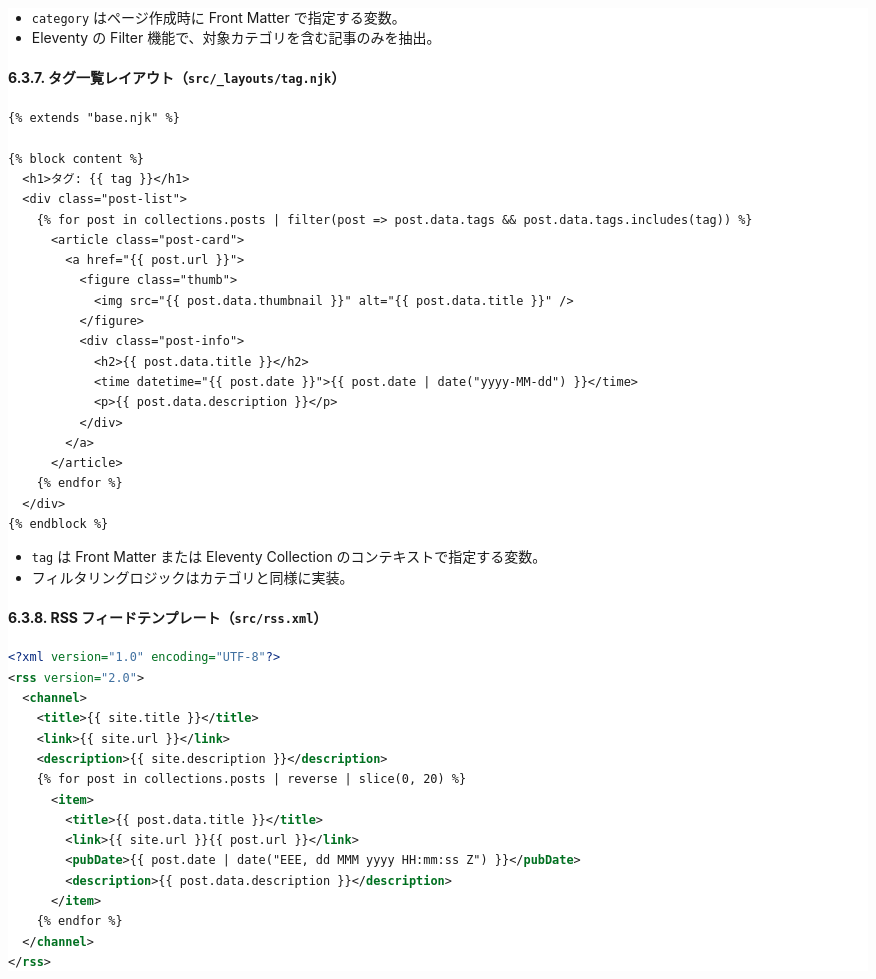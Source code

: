 * `category` はページ作成時に Front Matter で指定する変数。
* Eleventy の Filter 機能で、対象カテゴリを含む記事のみを抽出。

#### 6.3.7. タグ一覧レイアウト（`src/_layouts/tag.njk`）

```njk
{% extends "base.njk" %}

{% block content %}
  <h1>タグ: {{ tag }}</h1>
  <div class="post-list">
    {% for post in collections.posts | filter(post => post.data.tags && post.data.tags.includes(tag)) %}
      <article class="post-card">
        <a href="{{ post.url }}">
          <figure class="thumb">
            <img src="{{ post.data.thumbnail }}" alt="{{ post.data.title }}" />
          </figure>
          <div class="post-info">
            <h2>{{ post.data.title }}</h2>
            <time datetime="{{ post.date }}">{{ post.date | date("yyyy-MM-dd") }}</time>
            <p>{{ post.data.description }}</p>
          </div>
        </a>
      </article>
    {% endfor %}
  </div>
{% endblock %}
```

* `tag` は Front Matter または Eleventy Collection のコンテキストで指定する変数。
* フィルタリングロジックはカテゴリと同様に実装。

#### 6.3.8. RSS フィードテンプレート（`src/rss.xml`）

```xml
<?xml version="1.0" encoding="UTF-8"?>
<rss version="2.0">
  <channel>
    <title>{{ site.title }}</title>
    <link>{{ site.url }}</link>
    <description>{{ site.description }}</description>
    {% for post in collections.posts | reverse | slice(0, 20) %}
      <item>
        <title>{{ post.data.title }}</title>
        <link>{{ site.url }}{{ post.url }}</link>
        <pubDate>{{ post.date | date("EEE, dd MMM yyyy HH:mm:ss Z") }}</pubDate>
        <description>{{ post.data.description }}</description>
      </item>
    {% endfor %}
  </channel>
</rss>
```
